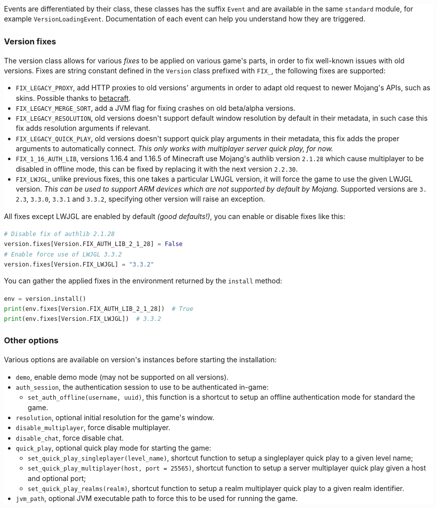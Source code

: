 Events are differentiated by their class, these classes has the suffix `Event` and are
available in the same `standard` module, for example `VersionLoadingEvent`. 
Documentation of each event can help you understand how they are triggered.

### Version fixes

The version class allows for various *fixes* to be applied on various game's parts, in
order to fix well-known issues with old versions. Fixes are string constant defined in
the `Version` class prefixed with `FIX_`, the following fixes are supported:

- `FIX_LEGACY_PROXY`, add HTTP proxies to old versions' arguments in order to adapt old
  request to newer Mojang's APIs, such as skins. Possible thanks to 
  [betacraft](https://betacraft.uk/).
- `FIX_LEGACY_MERGE_SORT`, add a JVM flag for fixing crashes on old beta/alpha versions.
- `FIX_LEGACY_RESOLUTION`, old versions doesn't support default window resolution by
  default in their metadata, in such case this fix adds resolution arguments if relevant.
- `FIX_LEGACY_QUICK_PLAY`, old versions doesn't support quick play arguments in their
  metadata, this fix adds the proper arguments to automatically connect. *This only works
  with multiplayer server quick play, for now.*
- `FIX_1_16_AUTH_LIB`, versions 1.16.4 and 1.16.5 of Minecraft use Mojang's authlib
  version `2.1.28` which cause multiplayer to be disabled in offline mode, this can be 
  fixed by replacing it with the next version `2.2.30`.
- `FIX_LWJGL`, unlike previous fixes, this one takes a particular LWJGL version, it will
  force the game to use the given LWJGL version. *This can be used to support ARM devices
  which are not supported by default by Mojang.* Supported versions are `3.2.3`, `3.3.0`,
  `3.3.1` and `3.3.2`, specifying other version will raise an exception.

All fixes except LWJGL are enabled by default *(good defaults!)*, you can enable or 
disable fixes like this:
```python
# Disable fix of authlib 2.1.28
version.fixes[Version.FIX_AUTH_LIB_2_1_28] = False
# Enable force use of LWJGL 3.3.2
version.fixes[Version.FIX_LWJGL] = "3.3.2"
```

You can gather the applied fixes in the environment returned by the `install` method:
```python
env = version.install()
print(env.fixes[Version.FIX_AUTH_LIB_2_1_28])  # True
print(env.fixes[Version.FIX_LWJGL])  # 3.3.2
```

### Other options

Various options are available on version's instances before starting the installation:
- `demo`, enable demo mode (may not be supported on all versions).
- `auth_session`, the authentication session to use to be authenticated in-game:
  - `set_auth_offline(username, uuid)`, this function is a shortcut to setup an offline
    authentication mode for standard the game.
- `resolution`, optional initial resolution for the game's window.
- `disable_multiplayer`, force disable multiplayer.
- `disable_chat`, force disable chat.
- `quick_play`, optional quick play mode for starting the game:
  - `set_quick_play_singleplayer(level_name)`, shortcut function to setup a singleplayer
    quick play to a given level name;
  - `set_quick_play_multiplayer(host, port = 25565)`, shortcut function to setup a server
    multiplayer quick play given a host and optional port;
  - `set_quick_play_realms(realm)`, shortcut function to setup a realm multiplayer quick
    play to a given realm identifier.
- `jvm_path`, optional JVM executable path to force this to be used for running the game.
